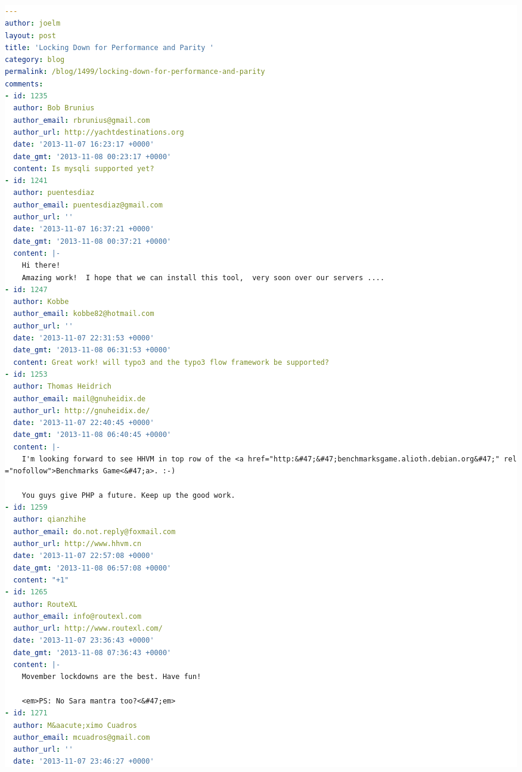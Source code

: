 ```yaml
---
author: joelm
layout: post
title: 'Locking Down for Performance and Parity '
category: blog
permalink: /blog/1499/locking-down-for-performance-and-parity
comments:
- id: 1235
  author: Bob Brunius
  author_email: rbrunius@gmail.com
  author_url: http://yachtdestinations.org
  date: '2013-11-07 16:23:17 +0000'
  date_gmt: '2013-11-08 00:23:17 +0000'
  content: Is mysqli supported yet?
- id: 1241
  author: puentesdiaz
  author_email: puentesdiaz@gmail.com
  author_url: ''
  date: '2013-11-07 16:37:21 +0000'
  date_gmt: '2013-11-08 00:37:21 +0000'
  content: |-
    Hi there!
    Amazing work!  I hope that we can install this tool,  very soon over our servers ....
- id: 1247
  author: Kobbe
  author_email: kobbe82@hotmail.com
  author_url: ''
  date: '2013-11-07 22:31:53 +0000'
  date_gmt: '2013-11-08 06:31:53 +0000'
  content: Great work! will typo3 and the typo3 flow framework be supported?
- id: 1253
  author: Thomas Heidrich
  author_email: mail@gnuheidix.de
  author_url: http://gnuheidix.de/
  date: '2013-11-07 22:40:45 +0000'
  date_gmt: '2013-11-08 06:40:45 +0000'
  content: |-
    I'm looking forward to see HHVM in top row of the <a href="http:&#47;&#47;benchmarksgame.alioth.debian.org&#47;" rel="nofollow">Benchmarks Game<&#47;a>. :-)

    You guys give PHP a future. Keep up the good work.
- id: 1259
  author: qianzhihe
  author_email: do.not.reply@foxmail.com
  author_url: http://www.hhvm.cn
  date: '2013-11-07 22:57:08 +0000'
  date_gmt: '2013-11-08 06:57:08 +0000'
  content: "+1"
- id: 1265
  author: RouteXL
  author_email: info@routexl.com
  author_url: http://www.routexl.com/
  date: '2013-11-07 23:36:43 +0000'
  date_gmt: '2013-11-08 07:36:43 +0000'
  content: |-
    Movember lockdowns are the best. Have fun!

    <em>PS: No Sara mantra too?<&#47;em>
- id: 1271
  author: M&aacute;ximo Cuadros
  author_email: mcuadros@gmail.com
  author_url: ''
  date: '2013-11-07 23:46:27 +0000'
```